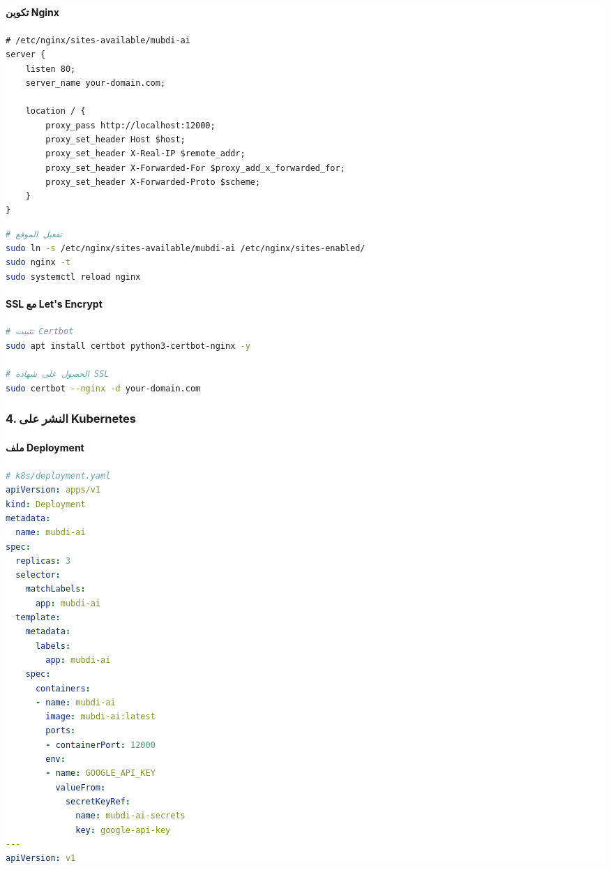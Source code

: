 #### تكوين Nginx
```nginx
# /etc/nginx/sites-available/mubdi-ai
server {
    listen 80;
    server_name your-domain.com;

    location / {
        proxy_pass http://localhost:12000;
        proxy_set_header Host $host;
        proxy_set_header X-Real-IP $remote_addr;
        proxy_set_header X-Forwarded-For $proxy_add_x_forwarded_for;
        proxy_set_header X-Forwarded-Proto $scheme;
    }
}
```

```bash
# تفعيل الموقع
sudo ln -s /etc/nginx/sites-available/mubdi-ai /etc/nginx/sites-enabled/
sudo nginx -t
sudo systemctl reload nginx
```

#### SSL مع Let's Encrypt
```bash
# تثبيت Certbot
sudo apt install certbot python3-certbot-nginx -y

# الحصول على شهادة SSL
sudo certbot --nginx -d your-domain.com
```

### 4. النشر على Kubernetes

#### ملف Deployment
```yaml
# k8s/deployment.yaml
apiVersion: apps/v1
kind: Deployment
metadata:
  name: mubdi-ai
spec:
  replicas: 3
  selector:
    matchLabels:
      app: mubdi-ai
  template:
    metadata:
      labels:
        app: mubdi-ai
    spec:
      containers:
      - name: mubdi-ai
        image: mubdi-ai:latest
        ports:
        - containerPort: 12000
        env:
        - name: GOOGLE_API_KEY
          valueFrom:
            secretKeyRef:
              name: mubdi-ai-secrets
              key: google-api-key
---
apiVersion: v1
```